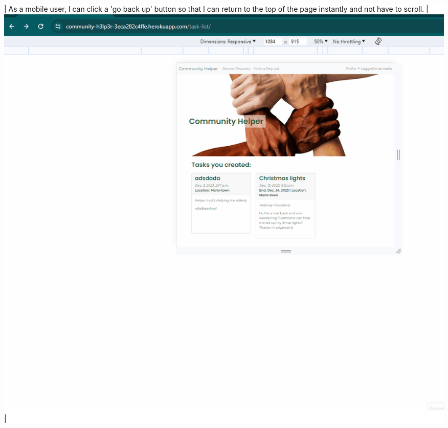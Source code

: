 | As a mobile user, I can click a 'go back up' button so that I can return to the top of the page instantly and not have to scroll. | ![screenshot](documentation/testing/features/own-back-to-top.gif) |